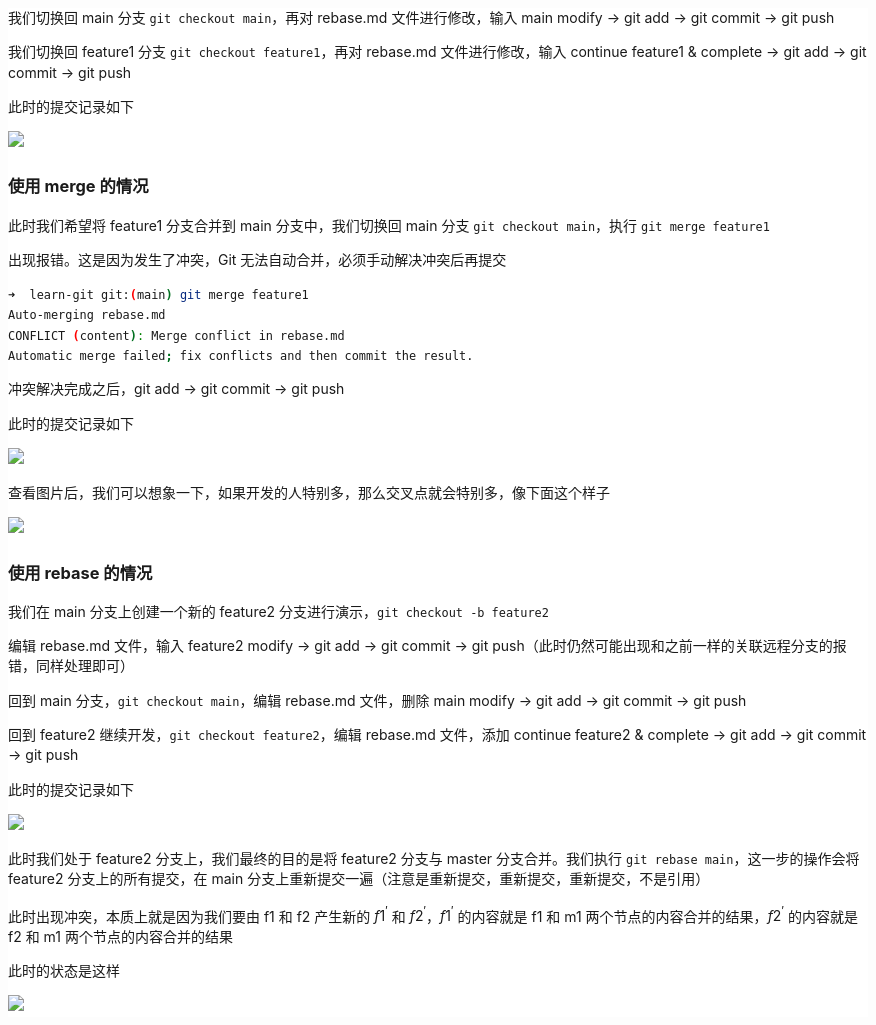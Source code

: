 我们切换回 main 分支 `git checkout main`，再对 rebase.md 文件进行修改，输入 main modify -> git add -> git commit -> git push

我们切换回 feature1 分支 `git checkout feature1`，再对 rebase.md 文件进行修改，输入 continue feature1 & complete -> git add -> git commit -> git push

此时的提交记录如下

![](https://cenyu-picogo.oss-cn-beijing.aliyuncs.com/20231206174604.png)

### 使用 merge 的情况

此时我们希望将 feature1 分支合并到 main 分支中，我们切换回 main 分支 `git checkout main`，执行 `git merge feature1`

出现报错。这是因为发生了冲突，Git 无法自动合并，必须手动解决冲突后再提交

```bash
➜  learn-git git:(main) git merge feature1
Auto-merging rebase.md
CONFLICT (content): Merge conflict in rebase.md
Automatic merge failed; fix conflicts and then commit the result.
```

冲突解决完成之后，git add -> git commit -> git push

此时的提交记录如下

![](https://cenyu-picogo.oss-cn-beijing.aliyuncs.com/20231206175538.png)

查看图片后，我们可以想象一下，如果开发的人特别多，那么交叉点就会特别多，像下面这个样子

<img src="https://cenyu-picogo.oss-cn-beijing.aliyuncs.com/20231206175925.png" style="height: 400px;">

### 使用 rebase 的情况

我们在 main 分支上创建一个新的 feature2 分支进行演示，`git checkout -b feature2`

编辑 rebase.md 文件，输入 feature2 modify -> git add -> git commit -> git push（此时仍然可能出现和之前一样的关联远程分支的报错，同样处理即可）

回到 main 分支，`git checkout main`，编辑 rebase.md 文件，删除 main modify -> git add -> git commit -> git push

回到 feature2 继续开发，`git checkout feature2`，编辑 rebase.md 文件，添加 continue feature2 & complete -> git add -> git commit -> git push

此时的提交记录如下

![](https://cenyu-picogo.oss-cn-beijing.aliyuncs.com/20231206192524.png)

此时我们处于 feature2 分支上，我们最终的目的是将 feature2 分支与 master 分支合并。我们执行 `git rebase main`，这一步的操作会将 feature2 分支上的所有提交，在 main 分支上重新提交一遍（注意是重新提交，重新提交，重新提交，不是引用）

此时出现冲突，本质上就是因为我们要由 f1 和 f2 产生新的 $f1^{'}$ 和 $f2^{'}$，$f1^{'}$ 的内容就是 f1 和 m1 两个节点的内容合并的结果，$f2^{'}$ 的内容就是 f2 和 m1 两个节点的内容合并的结果

此时的状态是这样

![](https://cenyu-picogo.oss-cn-beijing.aliyuncs.com/361701918959.jpg)
